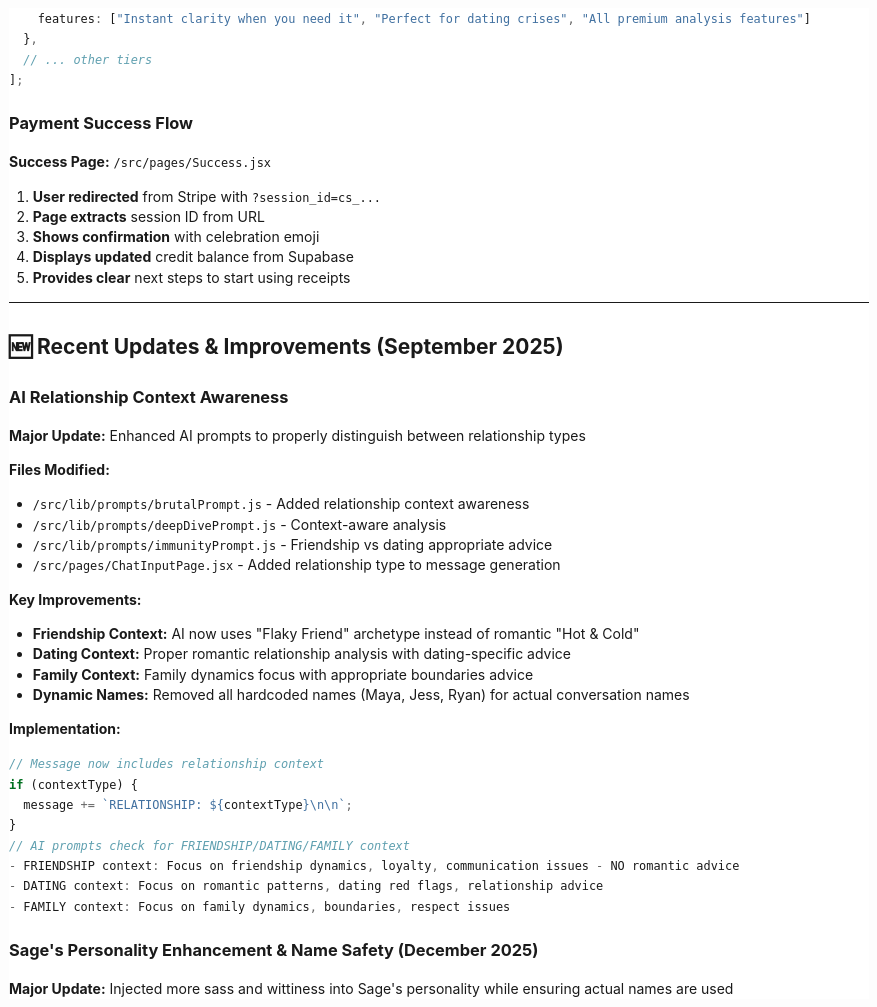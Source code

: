 ```javascript
    features: ["Instant clarity when you need it", "Perfect for dating crises", "All premium analysis features"]
  },
  // ... other tiers
];
```

### **Payment Success Flow**
**Success Page:** `/src/pages/Success.jsx`
1. **User redirected** from Stripe with `?session_id=cs_...`
2. **Page extracts** session ID from URL
3. **Shows confirmation** with celebration emoji
4. **Displays updated** credit balance from Supabase
5. **Provides clear** next steps to start using receipts

---

## 🆕 Recent Updates & Improvements (September 2025)

### **AI Relationship Context Awareness**
**Major Update:** Enhanced AI prompts to properly distinguish between relationship types

**Files Modified:**
- `/src/lib/prompts/brutalPrompt.js` - Added relationship context awareness
- `/src/lib/prompts/deepDivePrompt.js` - Context-aware analysis 
- `/src/lib/prompts/immunityPrompt.js` - Friendship vs dating appropriate advice
- `/src/pages/ChatInputPage.jsx` - Added relationship type to message generation

**Key Improvements:**
- **Friendship Context:** AI now uses "Flaky Friend" archetype instead of romantic "Hot & Cold"
- **Dating Context:** Proper romantic relationship analysis with dating-specific advice
- **Family Context:** Family dynamics focus with appropriate boundaries advice
- **Dynamic Names:** Removed all hardcoded names (Maya, Jess, Ryan) for actual conversation names

**Implementation:**
```javascript
// Message now includes relationship context
if (contextType) {
  message += `RELATIONSHIP: ${contextType}\n\n`;
}
// AI prompts check for FRIENDSHIP/DATING/FAMILY context
- FRIENDSHIP context: Focus on friendship dynamics, loyalty, communication issues - NO romantic advice
- DATING context: Focus on romantic patterns, dating red flags, relationship advice  
- FAMILY context: Focus on family dynamics, boundaries, respect issues
```

### **Sage's Personality Enhancement & Name Safety (December 2025)**
**Major Update:** Injected more sass and wittiness into Sage's personality while ensuring actual names are used
